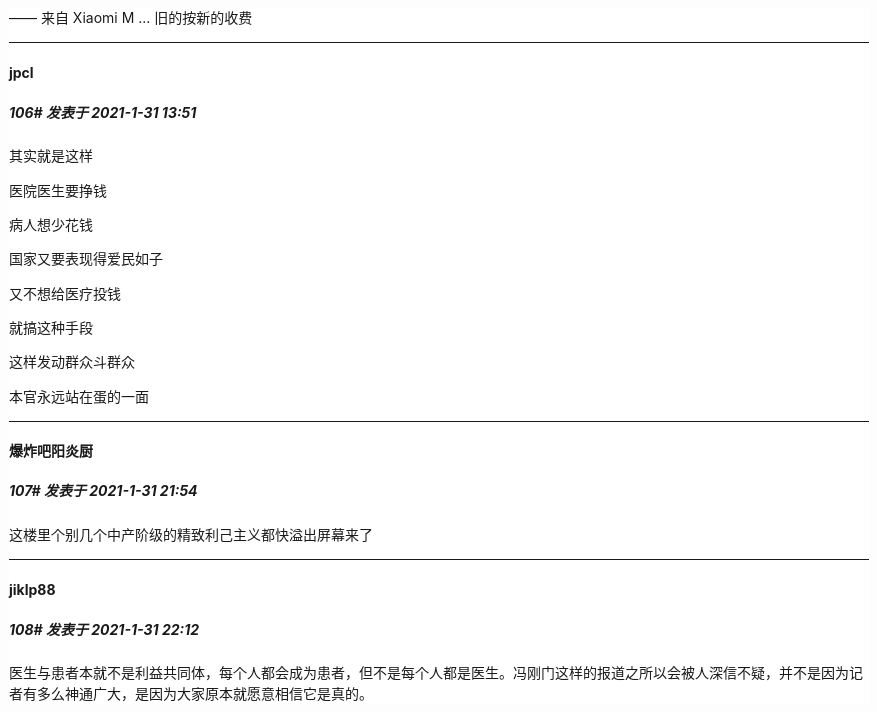 
—— 来自 Xiaomi M ...</blockquote>
旧的按新的收费







*****

####  jpcl  
##### 106#       发表于 2021-1-31 13:51




其实就是这样

医院医生要挣钱

病人想少花钱

国家又要表现得爱民如子

又不想给医疗投钱

就搞这种手段

这样发动群众斗群众

本官永远站在蛋的一面







*****

####  爆炸吧阳炎厨  
##### 107#       发表于 2021-1-31 21:54




这楼里个别几个中产阶级的精致利己主义都快溢出屏幕来了







*****

####  jiklp88  
##### 108#       发表于 2021-1-31 22:12




医生与患者本就不是利益共同体，每个人都会成为患者，但不是每个人都是医生。冯刚门这样的报道之所以会被人深信不疑，并不是因为记者有多么神通广大，是因为大家原本就愿意相信它是真的。




